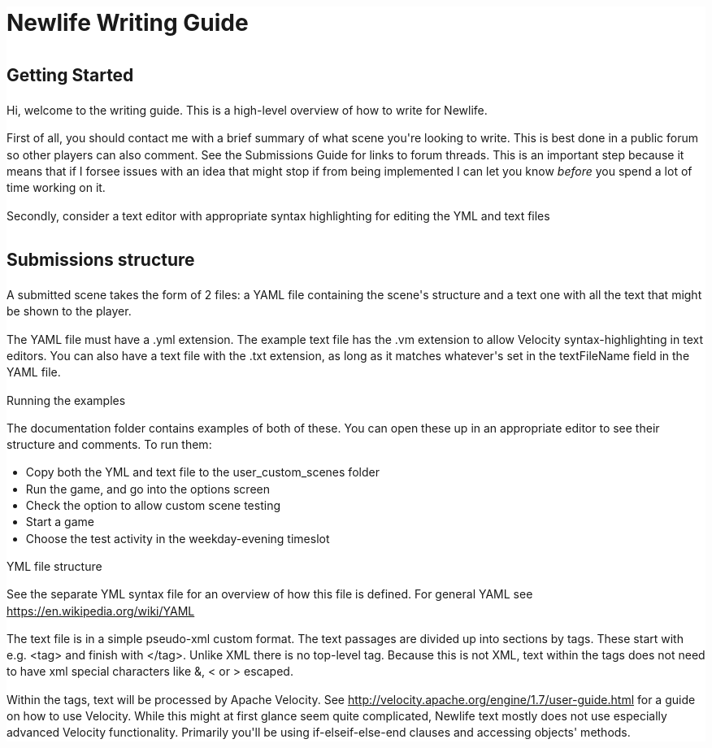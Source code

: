 Newlife Writing Guide
=====================

Getting Started
---------------

Hi, welcome to the writing guide. This is a high-level overview of how
to write for Newlife.

First of all, you should contact me with a brief summary of what scene
you're looking to write. This is best done in a public forum so other
players can also comment. See the Submissions Guide for links to forum
threads. This is an important step because it means that if I forsee
issues with an idea that might stop if from being implemented I can let
you know *before* you spend a lot of time working on it.

Secondly, consider a text editor with appropriate syntax highlighting
for editing the YML and text files

Submissions structure
---------------------

A submitted scene takes the form of 2 files: a YAML file containing the
scene's structure and a text one with all the text that might be shown
to the player.

The YAML file must have a .yml extension. The example text file has the
.vm extension to allow Velocity syntax-highlighting in text editors. You
can also have a text file with the .txt extension, as long as it matches
whatever's set in the textFileName field in the YAML file.

Running the examples

The documentation folder contains examples of both of these. You can
open these up in an appropriate editor to see their structure and
comments. To run them:

-   Copy both the YML and text file to the user\_custom\_scenes folder
-   Run the game, and go into the options screen
-   Check the option to allow custom scene testing
-   Start a game
-   Choose the test activity in the weekday-evening timeslot

YML file structure

See the separate YML syntax file for an overview of how this file is
defined. For general YAML see <https://en.wikipedia.org/wiki/YAML>

The text file is in a simple pseudo-xml custom format. The text passages
are divided up into sections by tags. These start with e.g. &lt;tag&gt;
and finish with &lt;/tag&gt;. Unlike XML there is no top-level tag.
Because this is not XML, text within the tags does not need to have xml
special characters like &, &lt; or &gt; escaped.

Within the tags, text will be processed by Apache Velocity. See
<http://velocity.apache.org/engine/1.7/user-guide.html> for a guide on
how to use Velocity. While this might at first glance seem quite
complicated, Newlife text mostly does not use especially advanced
Velocity functionality. Primarily you'll be using if-elseif-else-end
clauses and accessing objects' methods.
